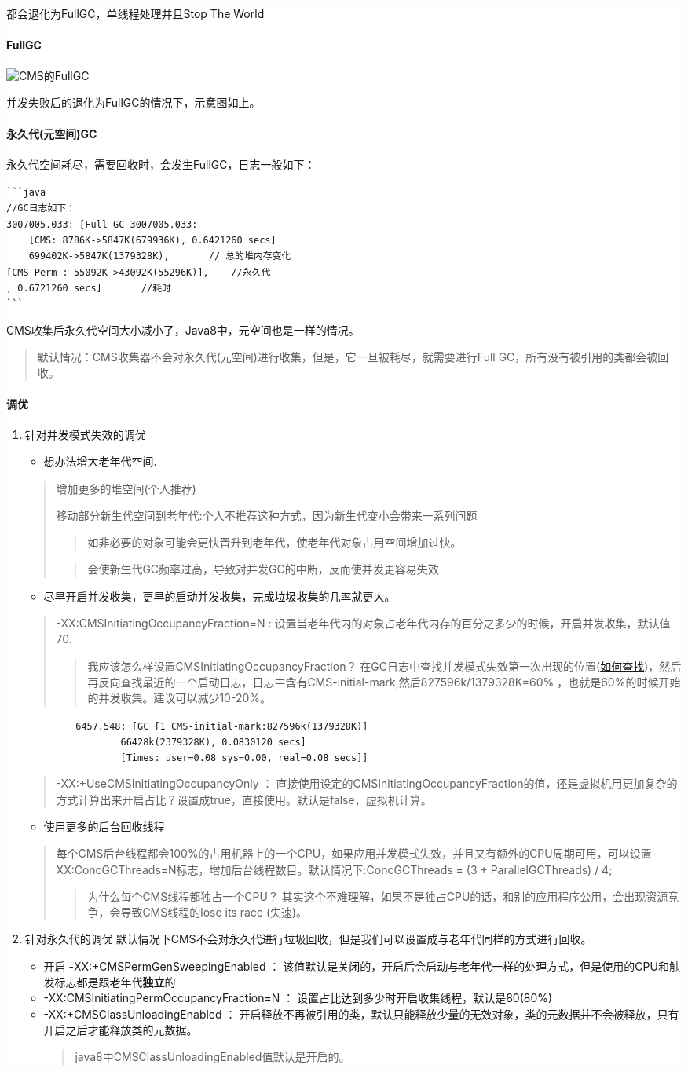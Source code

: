 都会退化为FullGC，单线程处理并且Stop The World

#### FullGC ####

![CMS的FullGC](https://github.com/gamesdoa/img0/raw/master/java/hotspot-gc/cms-fullgc.jpg)

并发失败后的退化为FullGC的情况下，示意图如上。

#### 永久代(元空间)GC ####
永久代空间耗尽，需要回收时，会发生FullGC，日志一般如下：

	```java	
	//GC日志如下：
	3007005.033: [Full GC 3007005.033:
		[CMS: 8786K->5847K(679936K), 0.6421260 secs]	
		699402K->5847K(1379328K),		// 总的堆内存变化
	[CMS Perm : 55092K->43092K(55296K)],	//永久代
	, 0.6721260 secs]		//耗时
	```

CMS收集后永久代空间大小减小了，Java8中，元空间也是一样的情况。
> 默认情况：CMS收集器不会对永久代(元空间)进行收集，但是，它一旦被耗尽，就需要进行Full GC，所有没有被引用的类都会被回收。

#### 调优 ####

1. 针对并发模式失效的调优
	- 想办法增大老年代空间.
	> 增加更多的堆空间(个人推荐)
	> 
	> 移动部分新生代空间到老年代:个人不推荐这种方式，因为新生代变小会带来一系列问题
	> >如非必要的对象可能会更快晋升到老年代，使老年代对象占用空间增加过快。
	> 
	> >会使新生代GC频率过高，导致对并发GC的中断，反而使并发更容易失效
	- 尽早开启并发收集，更早的启动并发收集，完成垃圾收集的几率就更大。
	> -XX:CMSInitiatingOccupancyFraction=N : 设置当老年代内的对象占老年代内存的百分之多少的时候，开启并发收集，默认值70.
	>> 我应该怎么样设置CMSInitiatingOccupancyFraction？
	>> 在GC日志中查找并发模式失效第一次出现的位置([如何查找](#cmsf))，然后再反向查找最近的一个启动日志，日志中含有CMS-initial-mark,然后827596k/1379328K=60% ，也就是60%的时候开始的并发收集。建议可以减少10-20%。
	
				6457.548: [GC [1 CMS-initial-mark:827596k(1379328K)]
						66428k(2379328K), 0.0830120 secs]
						[Times: user=0.08 sys=0.00, real=0.08 secs]]
	
	> 
	> -XX:+UseCMSInitiatingOccupancyOnly ： 直接使用设定的CMSInitiatingOccupancyFraction的值，还是虚拟机用更加复杂的方式计算出来开启占比？设置成true，直接使用。默认是false，虚拟机计算。


	- 使用更多的后台回收线程
	>每个CMS后台线程都会100%的占用机器上的一个CPU，如果应用并发模式失效，并且又有额外的CPU周期可用，可以设置-XX:ConcGCThreads=N标志，增加后台线程数目。默认情况下:ConcGCThreads = (3 + ParallelGCThreads) / 4;
	>> 为什么每个CMS线程都独占一个CPU？
	>> 其实这个不难理解，如果不是独占CPU的话，和别的应用程序公用，会出现资源竞争，会导致CMS线程的lose its race (失速)。
2. 针对永久代的调优
	默认情况下CMS不会对永久代进行垃圾回收，但是我们可以设置成与老年代同样的方式进行回收。
	-	开启 -XX:+CMSPermGenSweepingEnabled ： 该值默认是关闭的，开启后会启动与老年代一样的处理方式，但是使用的CPU和触发标志都是跟老年代**独立**的
	-	-XX:CMSInitiatingPermOccupancyFraction=N  ： 设置占比达到多少时开启收集线程，默认是80(80%)
	-	-XX:+CMSClassUnloadingEnabled ： 开启释放不再被引用的类，默认只能释放少量的无效对象，类的元数据并不会被释放，只有开启之后才能释放类的元数据。
		>java8中CMSClassUnloadingEnabled值默认是开启的。
